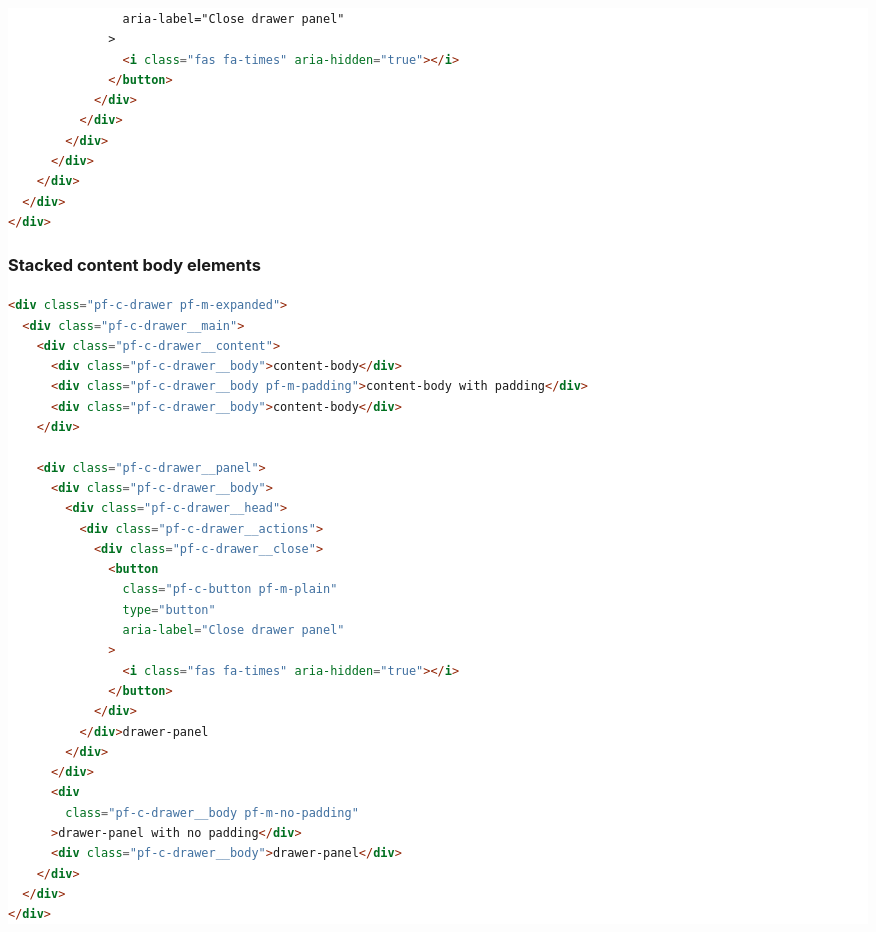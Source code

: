 ```html
                aria-label="Close drawer panel"
              >
                <i class="fas fa-times" aria-hidden="true"></i>
              </button>
            </div>
          </div>
        </div>
      </div>
    </div>
  </div>
</div>

```

### Stacked content body elements

```html
<div class="pf-c-drawer pf-m-expanded">
  <div class="pf-c-drawer__main">
    <div class="pf-c-drawer__content">
      <div class="pf-c-drawer__body">content-body</div>
      <div class="pf-c-drawer__body pf-m-padding">content-body with padding</div>
      <div class="pf-c-drawer__body">content-body</div>
    </div>

    <div class="pf-c-drawer__panel">
      <div class="pf-c-drawer__body">
        <div class="pf-c-drawer__head">
          <div class="pf-c-drawer__actions">
            <div class="pf-c-drawer__close">
              <button
                class="pf-c-button pf-m-plain"
                type="button"
                aria-label="Close drawer panel"
              >
                <i class="fas fa-times" aria-hidden="true"></i>
              </button>
            </div>
          </div>drawer-panel
        </div>
      </div>
      <div
        class="pf-c-drawer__body pf-m-no-padding"
      >drawer-panel with no padding</div>
      <div class="pf-c-drawer__body">drawer-panel</div>
    </div>
  </div>
</div>

```
